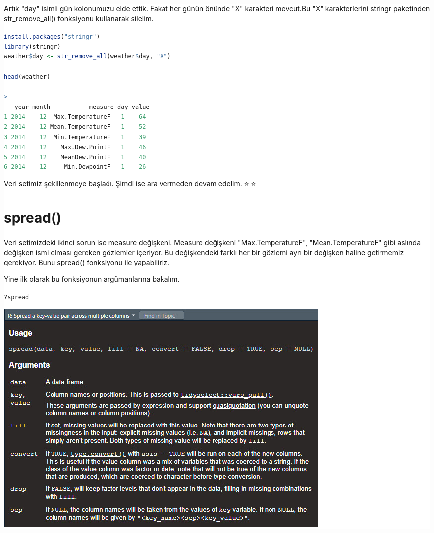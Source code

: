 Artık "day" isimli gün kolonumuzu elde ettik. Fakat her günün önünde "X" karakteri mevcut.Bu "X" karakterlerini stringr paketinden str_remove_all() fonksiyonu kullanarak silelim.

```R
install.packages("stringr")
library(stringr)
weather$day <- str_remove_all(weather$day, "X")

head(weather)

>
   year month           measure day value
1 2014    12  Max.TemperatureF   1    64
2 2014    12 Mean.TemperatureF   1    52
3 2014    12  Min.TemperatureF   1    39
4 2014    12    Max.Dew.PointF   1    46
5 2014    12    MeanDew.PointF   1    40
6 2014    12     Min.DewpointF   1    26
```

Veri setimiz şekillenmeye başladı. Şimdi ise ara vermeden devam edelim. :star: :star:

# spread()

Veri setimizdeki ikinci sorun ise measure değişkeni. Measure değişkeni "Max.TemperatureF", "Mean.TemperatureF" gibi aslında değişken ismi olması gereken gözlemler içeriyor.
Bu değişkendeki farklı her bir gözlemi ayrı bir değişken haline getirmemiz gerekiyor. Bunu spread() fonksiyonu ile yapabiliriz. 

Yine ilk olarak bu fonksiyonun argümanlarına bakalım.
```R
?spread
```
<img src=".images/spread().jpg">
